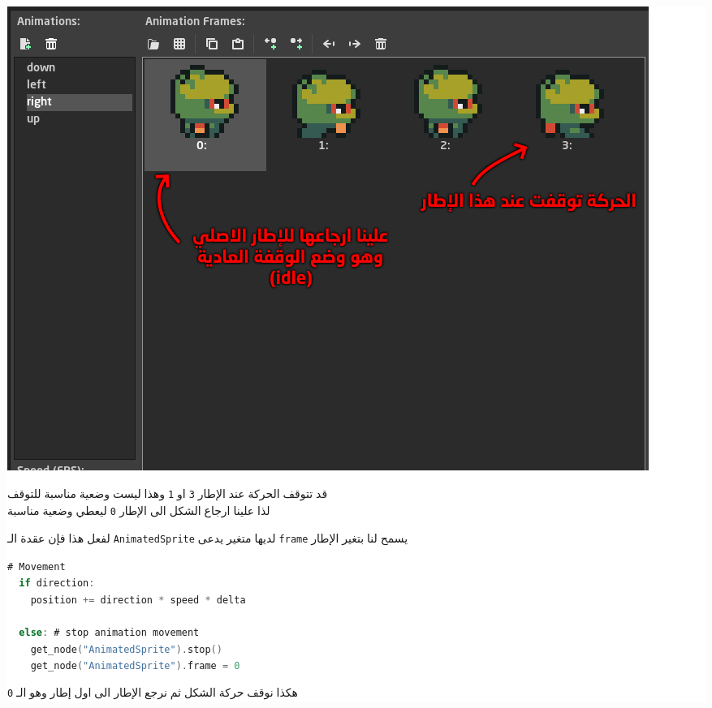 ![](Image/6.PNG)

قد تتوقف الحركة عند الإطار `3` او `1` وهذا ليست وضعية مناسبة للتوقف  
لذا علينا ارجاع الشكل الى الإطار `0` ليعطي وضعية مناسبة  

لفعل هذا فإن عقدة الـ `AnimatedSprite` لديها متغير يدعى `frame` يسمح لنا بتغير الإطار

<span dir = ltr>

```swift    
# Movement
  if direction:
    position += direction * speed * delta
    
  else: # stop animation movement
    get_node("AnimatedSprite").stop()
    get_node("AnimatedSprite").frame = 0

```   
</span>

هكذا نوقف حركة الشكل ثم نرجع الإطار الى اول إطار وهو الـ `0`
